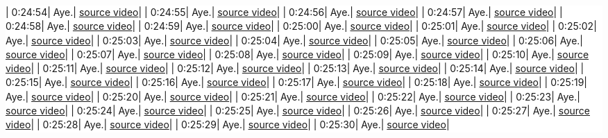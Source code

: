 | 0:24:54| Aye.| [source video](https://archive.org/details/citycouncil110614?start=1494)|
| 0:24:55| Aye.| [source video](https://archive.org/details/citycouncil110614?start=1495)|
| 0:24:56| Aye.| [source video](https://archive.org/details/citycouncil110614?start=1496)|
| 0:24:57| Aye.| [source video](https://archive.org/details/citycouncil110614?start=1497)|
| 0:24:58| Aye.| [source video](https://archive.org/details/citycouncil110614?start=1498)|
| 0:24:59| Aye.| [source video](https://archive.org/details/citycouncil110614?start=1499)|
| 0:25:00| Aye.| [source video](https://archive.org/details/citycouncil110614?start=1500)|
| 0:25:01| Aye.| [source video](https://archive.org/details/citycouncil110614?start=1501)|
| 0:25:02| Aye.| [source video](https://archive.org/details/citycouncil110614?start=1502)|
| 0:25:03| Aye.| [source video](https://archive.org/details/citycouncil110614?start=1503)|
| 0:25:04| Aye.| [source video](https://archive.org/details/citycouncil110614?start=1504)|
| 0:25:05| Aye.| [source video](https://archive.org/details/citycouncil110614?start=1505)|
| 0:25:06| Aye.| [source video](https://archive.org/details/citycouncil110614?start=1506)|
| 0:25:07| Aye.| [source video](https://archive.org/details/citycouncil110614?start=1507)|
| 0:25:08| Aye.| [source video](https://archive.org/details/citycouncil110614?start=1508)|
| 0:25:09| Aye.| [source video](https://archive.org/details/citycouncil110614?start=1509)|
| 0:25:10| Aye.| [source video](https://archive.org/details/citycouncil110614?start=1510)|
| 0:25:11| Aye.| [source video](https://archive.org/details/citycouncil110614?start=1511)|
| 0:25:12| Aye.| [source video](https://archive.org/details/citycouncil110614?start=1512)|
| 0:25:13| Aye.| [source video](https://archive.org/details/citycouncil110614?start=1513)|
| 0:25:14| Aye.| [source video](https://archive.org/details/citycouncil110614?start=1514)|
| 0:25:15| Aye.| [source video](https://archive.org/details/citycouncil110614?start=1515)|
| 0:25:16| Aye.| [source video](https://archive.org/details/citycouncil110614?start=1516)|
| 0:25:17| Aye.| [source video](https://archive.org/details/citycouncil110614?start=1517)|
| 0:25:18| Aye.| [source video](https://archive.org/details/citycouncil110614?start=1518)|
| 0:25:19| Aye.| [source video](https://archive.org/details/citycouncil110614?start=1519)|
| 0:25:20| Aye.| [source video](https://archive.org/details/citycouncil110614?start=1520)|
| 0:25:21| Aye.| [source video](https://archive.org/details/citycouncil110614?start=1521)|
| 0:25:22| Aye.| [source video](https://archive.org/details/citycouncil110614?start=1522)|
| 0:25:23| Aye.| [source video](https://archive.org/details/citycouncil110614?start=1523)|
| 0:25:24| Aye.| [source video](https://archive.org/details/citycouncil110614?start=1524)|
| 0:25:25| Aye.| [source video](https://archive.org/details/citycouncil110614?start=1525)|
| 0:25:26| Aye.| [source video](https://archive.org/details/citycouncil110614?start=1526)|
| 0:25:27| Aye.| [source video](https://archive.org/details/citycouncil110614?start=1527)|
| 0:25:28| Aye.| [source video](https://archive.org/details/citycouncil110614?start=1528)|
| 0:25:29| Aye.| [source video](https://archive.org/details/citycouncil110614?start=1529)|
| 0:25:30| Aye.| [source video](https://archive.org/details/citycouncil110614?start=1530)|